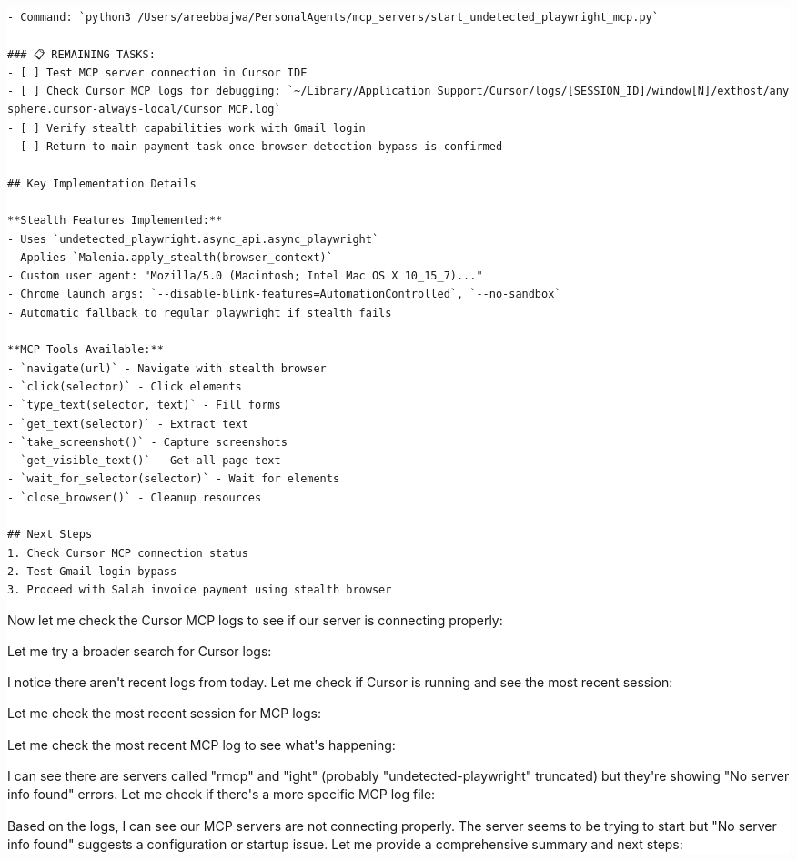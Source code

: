 ```
- Command: `python3 /Users/areebbajwa/PersonalAgents/mcp_servers/start_undetected_playwright_mcp.py`

### 📋 REMAINING TASKS:
- [ ] Test MCP server connection in Cursor IDE
- [ ] Check Cursor MCP logs for debugging: `~/Library/Application Support/Cursor/logs/[SESSION_ID]/window[N]/exthost/anysphere.cursor-always-local/Cursor MCP.log`
- [ ] Verify stealth capabilities work with Gmail login
- [ ] Return to main payment task once browser detection bypass is confirmed

## Key Implementation Details

**Stealth Features Implemented:**
- Uses `undetected_playwright.async_api.async_playwright`
- Applies `Malenia.apply_stealth(browser_context)` 
- Custom user agent: "Mozilla/5.0 (Macintosh; Intel Mac OS X 10_15_7)..."
- Chrome launch args: `--disable-blink-features=AutomationControlled`, `--no-sandbox`
- Automatic fallback to regular playwright if stealth fails

**MCP Tools Available:**
- `navigate(url)` - Navigate with stealth browser
- `click(selector)` - Click elements 
- `type_text(selector, text)` - Fill forms
- `get_text(selector)` - Extract text
- `take_screenshot()` - Capture screenshots 
- `get_visible_text()` - Get all page text
- `wait_for_selector(selector)` - Wait for elements
- `close_browser()` - Cleanup resources

## Next Steps
1. Check Cursor MCP connection status
2. Test Gmail login bypass 
3. Proceed with Salah invoice payment using stealth browser
```

Now let me check the Cursor MCP logs to see if our server is connecting properly:

Let me try a broader search for Cursor logs:

I notice there aren't recent logs from today. Let me check if Cursor is running and see the most recent session:

Let me check the most recent session for MCP logs:

Let me check the most recent MCP log to see what's happening:

I can see there are servers called "rmcp" and "ight" (probably "undetected-playwright" truncated) but they're showing "No server info found" errors. Let me check if there's a more specific MCP log file:

Based on the logs, I can see our MCP servers are not connecting properly. The server seems to be trying to start but "No server info found" suggests a configuration or startup issue. Let me provide a comprehensive summary and next steps:
